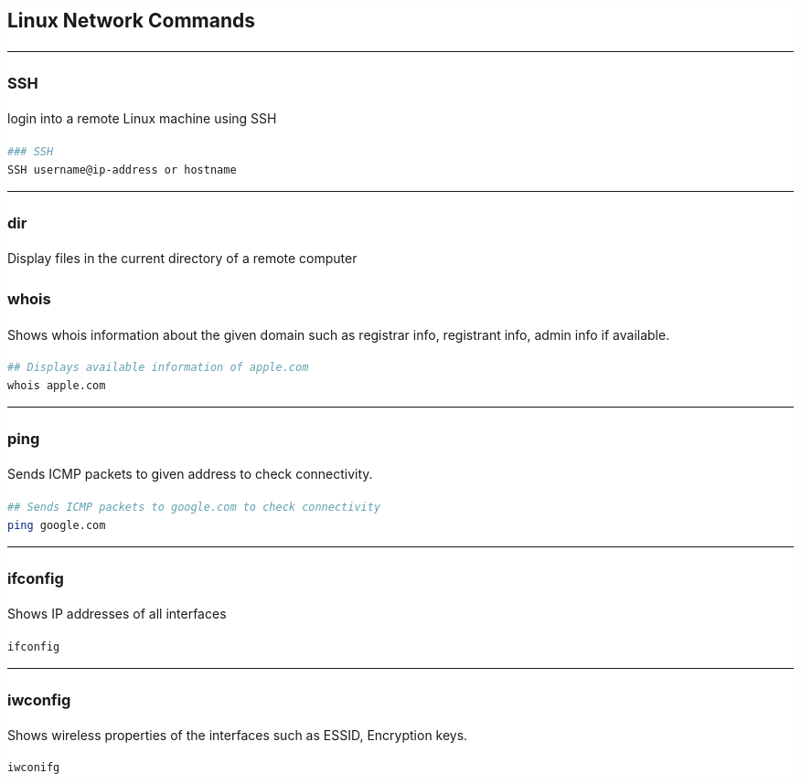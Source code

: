 ## Linux Network Commands <a id="network"></a>

<hr/>

### SSH
login into a remote Linux machine using SSH

```bash
### SSH
SSH username@ip-address or hostname
```

<hr/>

### dir

Display files in the current directory of a remote computer

### whois

Shows whois information about the given domain such as registrar info, registrant info, admin info if available.

```bash
## Displays available information of apple.com
whois apple.com
```

<hr/>

### ping

Sends ICMP packets to given address to check connectivity.

```bash
## Sends ICMP packets to google.com to check connectivity
ping google.com
```

<hr/>

### ifconfig

Shows IP addresses of all interfaces

```bash
ifconfig
```

<hr/>

### iwconfig

Shows wireless properties of the interfaces such as ESSID, Encryption keys.

```bash
iwconifg
```
